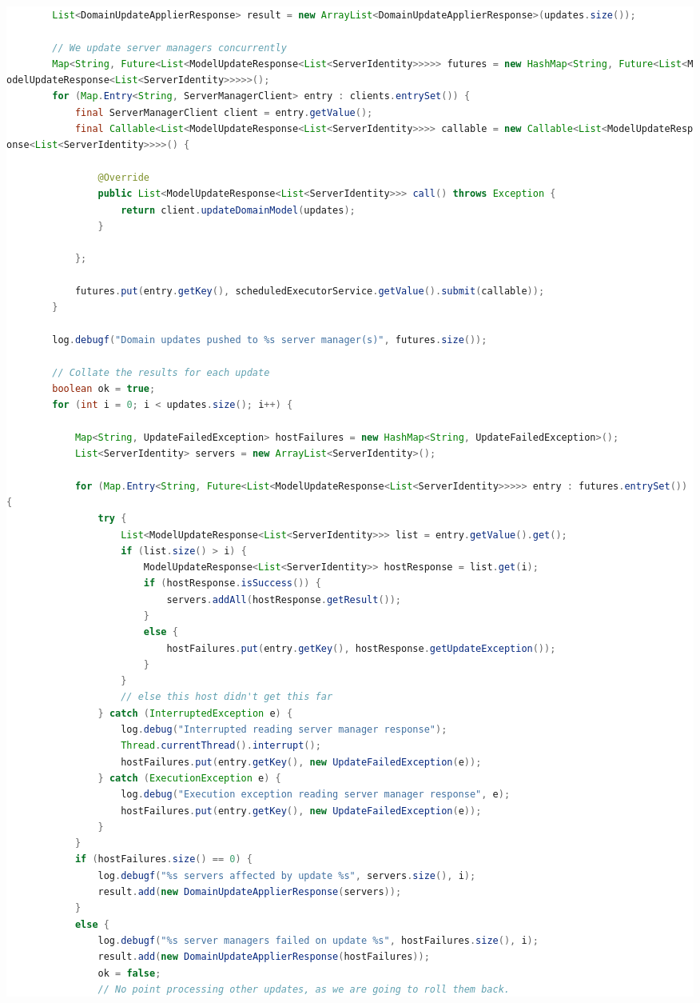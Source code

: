 ```java
        List<DomainUpdateApplierResponse> result = new ArrayList<DomainUpdateApplierResponse>(updates.size());

        // We update server managers concurrently
        Map<String, Future<List<ModelUpdateResponse<List<ServerIdentity>>>>> futures = new HashMap<String, Future<List<ModelUpdateResponse<List<ServerIdentity>>>>>();
        for (Map.Entry<String, ServerManagerClient> entry : clients.entrySet()) {
            final ServerManagerClient client = entry.getValue();
            final Callable<List<ModelUpdateResponse<List<ServerIdentity>>>> callable = new Callable<List<ModelUpdateResponse<List<ServerIdentity>>>>() {

                @Override
                public List<ModelUpdateResponse<List<ServerIdentity>>> call() throws Exception {
                    return client.updateDomainModel(updates);
                }

            };

            futures.put(entry.getKey(), scheduledExecutorService.getValue().submit(callable));
        }

        log.debugf("Domain updates pushed to %s server manager(s)", futures.size());

        // Collate the results for each update
        boolean ok = true;
        for (int i = 0; i < updates.size(); i++) {

            Map<String, UpdateFailedException> hostFailures = new HashMap<String, UpdateFailedException>();
            List<ServerIdentity> servers = new ArrayList<ServerIdentity>();

            for (Map.Entry<String, Future<List<ModelUpdateResponse<List<ServerIdentity>>>>> entry : futures.entrySet()) {
                try {
                    List<ModelUpdateResponse<List<ServerIdentity>>> list = entry.getValue().get();
                    if (list.size() > i) {
                        ModelUpdateResponse<List<ServerIdentity>> hostResponse = list.get(i);
                        if (hostResponse.isSuccess()) {
                            servers.addAll(hostResponse.getResult());
                        }
                        else {
                            hostFailures.put(entry.getKey(), hostResponse.getUpdateException());
                        }
                    }
                    // else this host didn't get this far
                } catch (InterruptedException e) {
                    log.debug("Interrupted reading server manager response");
                    Thread.currentThread().interrupt();
                    hostFailures.put(entry.getKey(), new UpdateFailedException(e));
                } catch (ExecutionException e) {
                    log.debug("Execution exception reading server manager response", e);
                    hostFailures.put(entry.getKey(), new UpdateFailedException(e));
                }
            }
            if (hostFailures.size() == 0) {
                log.debugf("%s servers affected by update %s", servers.size(), i);
                result.add(new DomainUpdateApplierResponse(servers));
            }
            else {
                log.debugf("%s server managers failed on update %s", hostFailures.size(), i);
                result.add(new DomainUpdateApplierResponse(hostFailures));
                ok = false;
                // No point processing other updates, as we are going to roll them back.
```